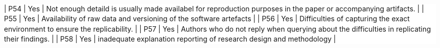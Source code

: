 | P54  | Yes             | Not enough detaild is usually made availabel for reproduction purposes in the paper or accompanying artifacts.                                                                                                                                                                                                                                                                                                                                                                                                                                                                                                                                                                                                                                                                                                                                                                                                                                                                                                                                                         |
| P55  | Yes             | Availability of raw data and versioning of the software artefacts                                                                                                                                                                                                                                                                                                                                                                                                                                                                                                                                                                                                                                                                                                                                                                                                                                                                                                                                                                                                      |
| P56  | Yes             | Difficulties of capturing the exact environment to ensure the replicability.                                                                                                                                                                                                                                                                                                                                                                                                                                                                                                                                                                                                                                                                                                                                                                                                                                                                                                                                                                                           |
| P57  | Yes             | Authors who do not reply when querying about the difficulties in replicating their findings.                                                                                                                                                                                                                                                                                                                                                                                                                                                                                                                                                                                                                                                                                                                                                                                                                                                                                                                                                                           |
| P58  | Yes             | inadequate explanation reporting of research design and methodology                                                                                                                                                                                                                                                                                                                                                                                                                                                                                                                                                                                                                                                                                                                                                                                                                                                                                                                                                                                                    |